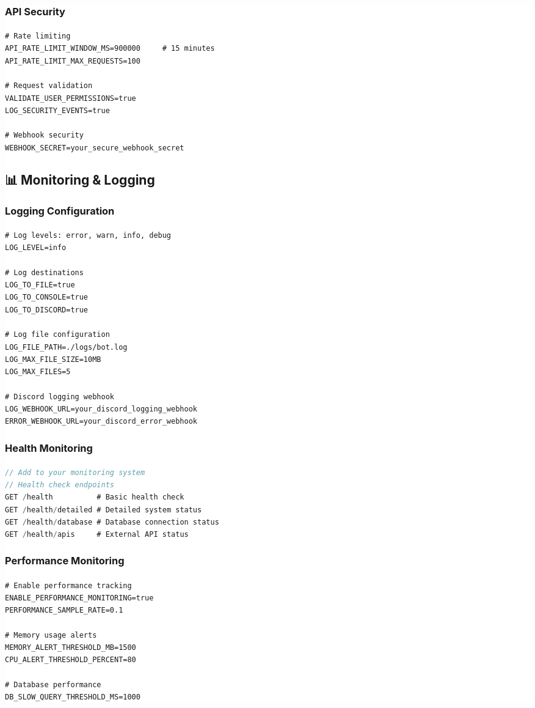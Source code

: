 ### API Security

```env
# Rate limiting
API_RATE_LIMIT_WINDOW_MS=900000     # 15 minutes
API_RATE_LIMIT_MAX_REQUESTS=100

# Request validation
VALIDATE_USER_PERMISSIONS=true
LOG_SECURITY_EVENTS=true

# Webhook security
WEBHOOK_SECRET=your_secure_webhook_secret
```

## 📊 Monitoring & Logging

### Logging Configuration

```env
# Log levels: error, warn, info, debug
LOG_LEVEL=info

# Log destinations
LOG_TO_FILE=true
LOG_TO_CONSOLE=true
LOG_TO_DISCORD=true

# Log file configuration
LOG_FILE_PATH=./logs/bot.log
LOG_MAX_FILE_SIZE=10MB
LOG_MAX_FILES=5

# Discord logging webhook
LOG_WEBHOOK_URL=your_discord_logging_webhook
ERROR_WEBHOOK_URL=your_discord_error_webhook
```

### Health Monitoring

```javascript
// Add to your monitoring system
// Health check endpoints
GET /health          # Basic health check
GET /health/detailed # Detailed system status
GET /health/database # Database connection status
GET /health/apis     # External API status
```

### Performance Monitoring

```env
# Enable performance tracking
ENABLE_PERFORMANCE_MONITORING=true
PERFORMANCE_SAMPLE_RATE=0.1

# Memory usage alerts
MEMORY_ALERT_THRESHOLD_MB=1500
CPU_ALERT_THRESHOLD_PERCENT=80

# Database performance
DB_SLOW_QUERY_THRESHOLD_MS=1000
```
